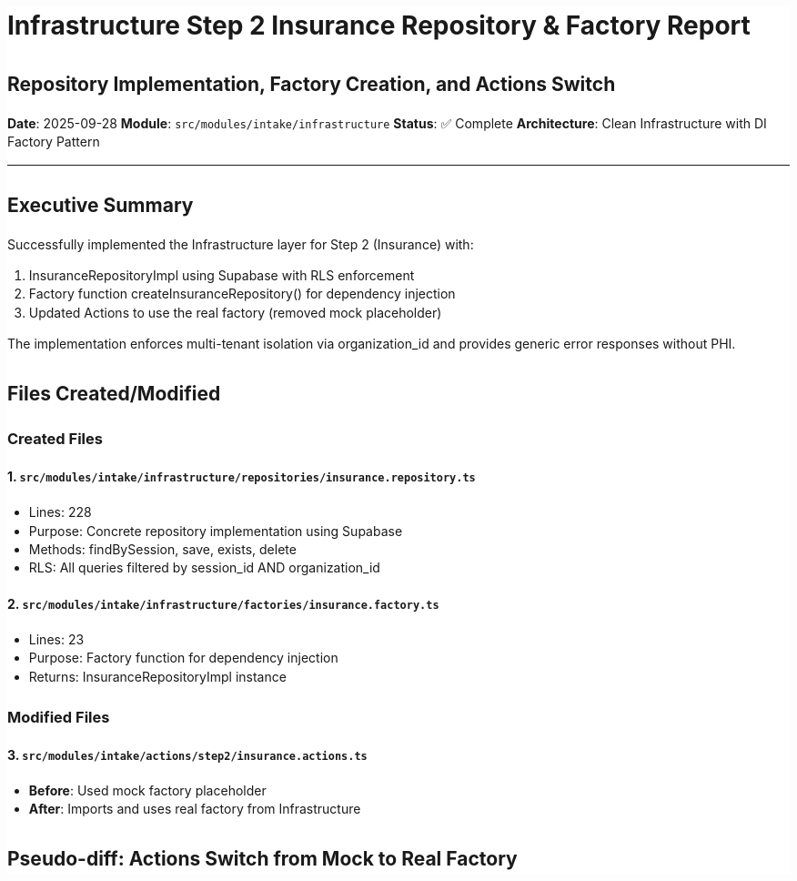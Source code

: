 # Infrastructure Step 2 Insurance Repository & Factory Report
## Repository Implementation, Factory Creation, and Actions Switch

**Date**: 2025-09-28
**Module**: `src/modules/intake/infrastructure`
**Status**: ✅ Complete
**Architecture**: Clean Infrastructure with DI Factory Pattern

---

## Executive Summary

Successfully implemented the Infrastructure layer for Step 2 (Insurance) with:
1. InsuranceRepositoryImpl using Supabase with RLS enforcement
2. Factory function createInsuranceRepository() for dependency injection
3. Updated Actions to use the real factory (removed mock placeholder)

The implementation enforces multi-tenant isolation via organization_id and provides generic error responses without PHI.

## Files Created/Modified

### Created Files

#### 1. `src/modules/intake/infrastructure/repositories/insurance.repository.ts`
- Lines: 228
- Purpose: Concrete repository implementation using Supabase
- Methods: findBySession, save, exists, delete
- RLS: All queries filtered by session_id AND organization_id

#### 2. `src/modules/intake/infrastructure/factories/insurance.factory.ts`
- Lines: 23
- Purpose: Factory function for dependency injection
- Returns: InsuranceRepositoryImpl instance

### Modified Files

#### 3. `src/modules/intake/actions/step2/insurance.actions.ts`
- **Before**: Used mock factory placeholder
- **After**: Imports and uses real factory from Infrastructure

## Pseudo-diff: Actions Switch from Mock to Real Factory
